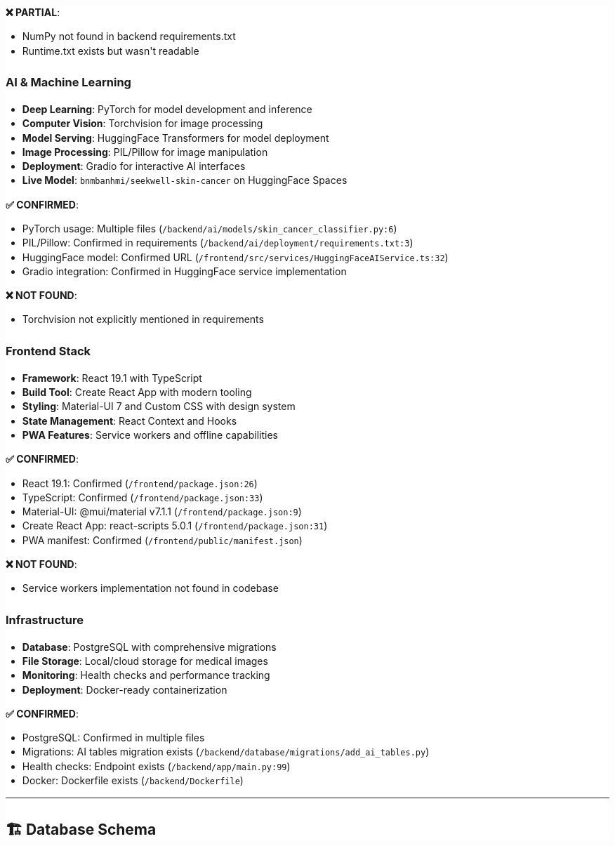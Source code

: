 **❌ PARTIAL**: 
- NumPy not found in backend requirements.txt
- Runtime.txt exists but wasn't readable

### **AI & Machine Learning**
- **Deep Learning**: PyTorch for model development and inference
- **Computer Vision**: Torchvision for image processing
- **Model Serving**: HuggingFace Transformers for model deployment
- **Image Processing**: PIL/Pillow for image manipulation
- **Deployment**: Gradio for interactive AI interfaces
- **Live Model**: `bnmbanhmi/seekwell-skin-cancer` on HuggingFace Spaces

**✅ CONFIRMED**:
- PyTorch usage: Multiple files (`/backend/ai/models/skin_cancer_classifier.py:6`)
- PIL/Pillow: Confirmed in requirements (`/backend/ai/deployment/requirements.txt:3`)
- HuggingFace model: Confirmed URL (`/frontend/src/services/HuggingFaceAIService.ts:32`)
- Gradio integration: Confirmed in HuggingFace service implementation

**❌ NOT FOUND**:
- Torchvision not explicitly mentioned in requirements

### **Frontend Stack**
- **Framework**: React 19.1 with TypeScript
- **Build Tool**: Create React App with modern tooling
- **Styling**: Material-UI 7 and Custom CSS with design system
- **State Management**: React Context and Hooks
- **PWA Features**: Service workers and offline capabilities

**✅ CONFIRMED**:
- React 19.1: Confirmed (`/frontend/package.json:26`)
- TypeScript: Confirmed (`/frontend/package.json:33`)
- Material-UI: @mui/material v7.1.1 (`/frontend/package.json:9`)
- Create React App: react-scripts 5.0.1 (`/frontend/package.json:31`)
- PWA manifest: Confirmed (`/frontend/public/manifest.json`)

**❌ NOT FOUND**:
- Service workers implementation not found in codebase

### **Infrastructure**
- **Database**: PostgreSQL with comprehensive migrations
- **File Storage**: Local/cloud storage for medical images
- **Monitoring**: Health checks and performance tracking
- **Deployment**: Docker-ready containerization

**✅ CONFIRMED**:
- PostgreSQL: Confirmed in multiple files
- Migrations: AI tables migration exists (`/backend/database/migrations/add_ai_tables.py`)
- Health checks: Endpoint exists (`/backend/app/main.py:99`)
- Docker: Dockerfile exists (`/backend/Dockerfile`)

---

## 🏗️ Database Schema
